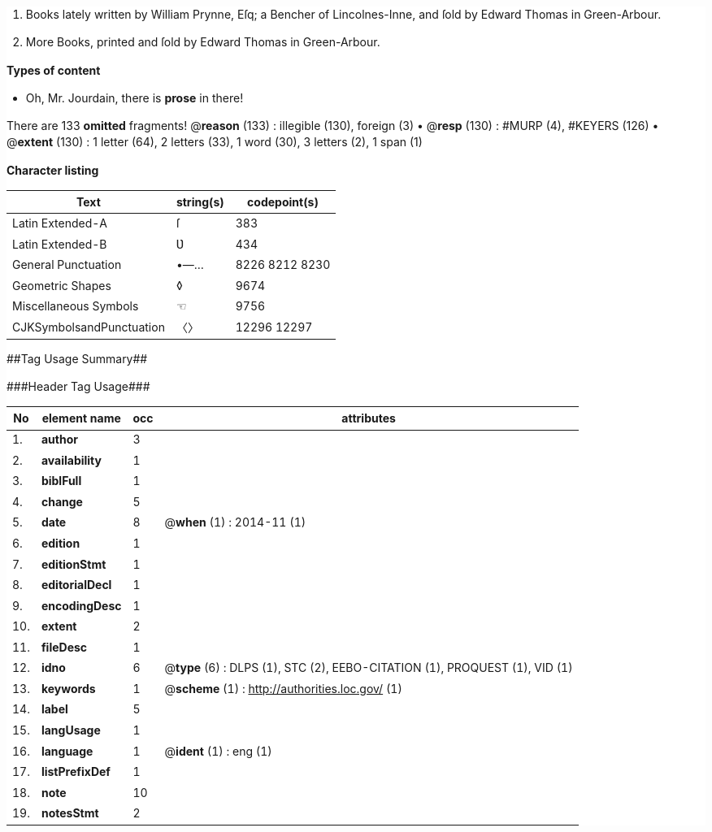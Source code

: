 1. Books lately written by William Prynne, Eſq; a Bencher of Lincolnes-Inne, and ſold by Edward Thomas in Green-Arbour.

1. More Books, printed and ſold by Edward Thomas in Green-Arbour.

**Types of content**

  * Oh, Mr. Jourdain, there is **prose** in there!

There are 133 **omitted** fragments! 
 @__reason__ (133) : illegible (130), foreign (3)  •  @__resp__ (130) : #MURP (4), #KEYERS (126)  •  @__extent__ (130) : 1 letter (64), 2 letters (33), 1 word (30), 3 letters (2), 1 span (1)

**Character listing**


|Text|string(s)|codepoint(s)|
|---|---|---|
|Latin Extended-A|ſ|383|
|Latin Extended-B|Ʋ|434|
|General Punctuation|•—…|8226 8212 8230|
|Geometric Shapes|◊|9674|
|Miscellaneous Symbols|☜|9756|
|CJKSymbolsandPunctuation|〈〉|12296 12297|

##Tag Usage Summary##

###Header Tag Usage###

|No|element name|occ|attributes|
|---|---|---|---|
|1.|__author__|3||
|2.|__availability__|1||
|3.|__biblFull__|1||
|4.|__change__|5||
|5.|__date__|8| @__when__ (1) : 2014-11 (1)|
|6.|__edition__|1||
|7.|__editionStmt__|1||
|8.|__editorialDecl__|1||
|9.|__encodingDesc__|1||
|10.|__extent__|2||
|11.|__fileDesc__|1||
|12.|__idno__|6| @__type__ (6) : DLPS (1), STC (2), EEBO-CITATION (1), PROQUEST (1), VID (1)|
|13.|__keywords__|1| @__scheme__ (1) : http://authorities.loc.gov/ (1)|
|14.|__label__|5||
|15.|__langUsage__|1||
|16.|__language__|1| @__ident__ (1) : eng (1)|
|17.|__listPrefixDef__|1||
|18.|__note__|10||
|19.|__notesStmt__|2||